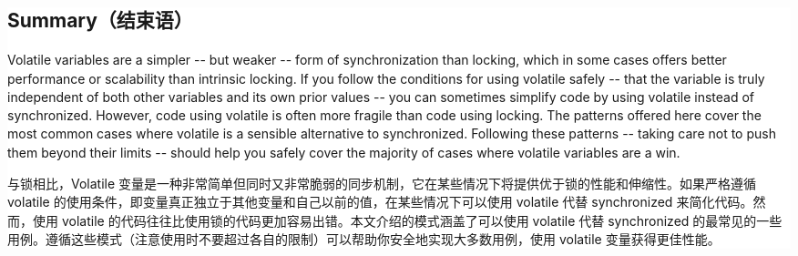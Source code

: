 ## Summary（结束语）

Volatile variables are a simpler -- but weaker -- form of synchronization than locking, which in some cases offers better performance or scalability than intrinsic locking. If you follow the conditions for using volatile safely -- that the variable is truly independent of both other variables and its own prior values -- you can sometimes simplify code by using volatile instead of synchronized. However, code using volatile is often more fragile than code using locking. The patterns offered here cover the most common cases where volatile is a sensible alternative to synchronized. Following these patterns -- taking care not to push them beyond their limits -- should help you safely cover the majority of cases where volatile variables are a win. 

与锁相比，Volatile 变量是一种非常简单但同时又非常脆弱的同步机制，它在某些情况下将提供优于锁的性能和伸缩性。如果严格遵循 volatile 的使用条件，即变量真正独立于其他变量和自己以前的值，在某些情况下可以使用 volatile 代替 synchronized 来简化代码。然而，使用 volatile 的代码往往比使用锁的代码更加容易出错。本文介绍的模式涵盖了可以使用 volatile 代替 synchronized 的最常见的一些用例。遵循这些模式（注意使用时不要超过各自的限制）可以帮助你安全地实现大多数用例，使用 volatile 变量获得更佳性能。 